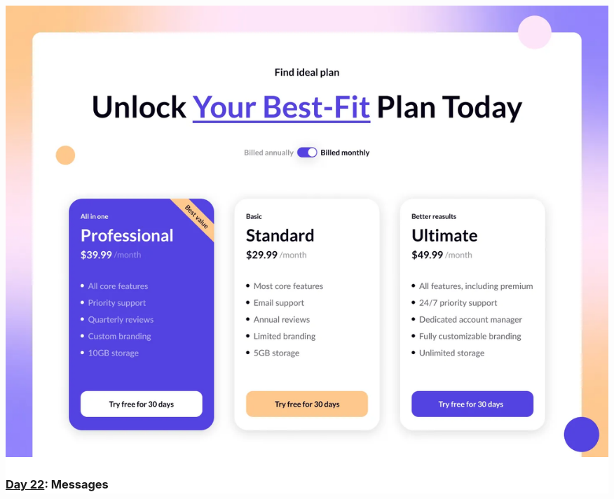 ![Pricing Plans Design](./day-21/design.png)

### [Day 22](https://github.com/bigdevsoon/100-days-of-code/tree/main/day-22): Messages
